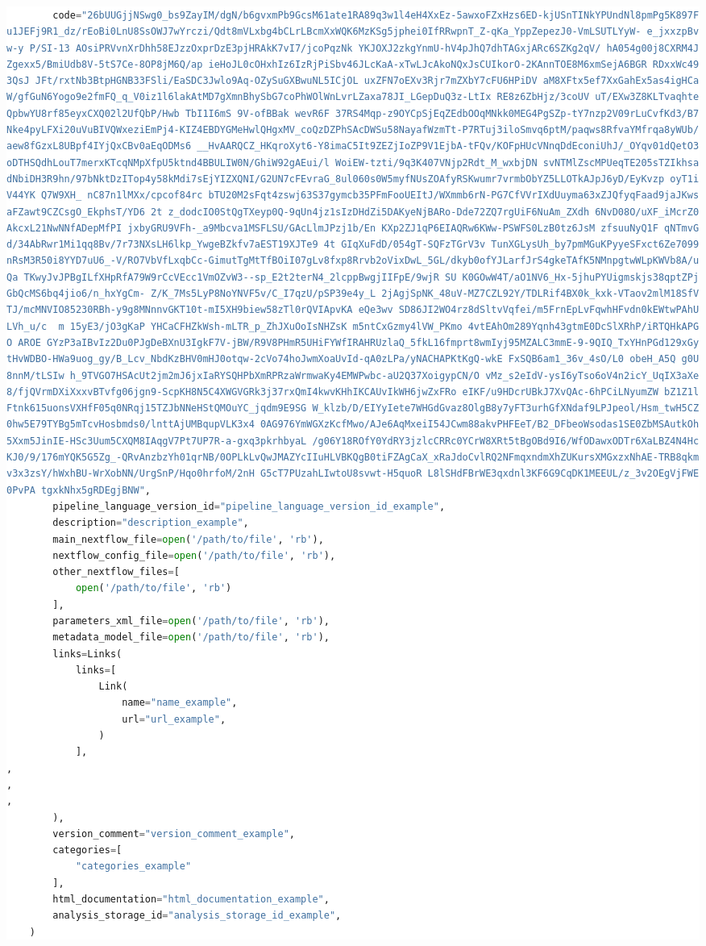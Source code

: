 ```python
        code="26bUUGjjNSwg0_bs9ZayIM/dgN/b6gvxmPb9GcsM61ate1RA89q3w1l4eH4XxEz-5awxoFZxHzs6ED-kjUSnTINkYPUndNl8pmPg5K897Fu1JEFj9R1_dz/rEoBi0LnU8SsOWJ7wYrczi/Qdt8mVLxbg4bCLrLBcmXxWQK6MzKSg5jphei0IfRRwpnT_Z-qKa_YppZepezJ0-VmLSUTLYyW- e_jxxzpBvw-y P/SI-13 AOsiPRVvnXrDhh58EJzzOxprDzE3pjHRAkK7vI7/jcoPqzNk YKJOXJ2zkgYnmU-hV4pJhQ7dhTAGxjARc6SZKg2qV/ hA054g00j8CXRM4JZgexx5/BmiUdb8V-5tS7Ce-8OP8jM6Q/ap ieHoJL0cOHxhIz6IzRjPiSbv46JLcKaA-xTwLJcAkoNQxJsCUIkorO-2KAnnTOE8M6xmSejA6BGR RDxxWc493QsJ JFt/rxtNb3BtpHGNB33FSli/EaSDC3Jwlo9Aq-OZySuGXBwuNL5ICjOL uxZFN7oEXv3Rjr7mZXbY7cFU6HPiDV aM8XFtx5ef7XxGahEx5as4igHCaW/gfGuN6Yogo9e2fmFQ_q_V0iz1l6lakAtMD7gXmnBhySbG7coPhWOlWnLvrLZaxa78JI_LGepDuQ3z-LtIx RE8z6ZbHjz/3coUV uT/EXw3Z8KLTvaqhteQpbwYU8rf85eyxCXQ02l2UfQbP/Hwb TbI1I6mS 9V-ofBBak wevR6F 37RS4Mqp-z9OYCpSjEqZEdbOOqMNkk0MEG4PgSZp-tY7nzp2V09rLuCvfKd3/B7Nke4pyLFXi20uVuBIVQWxeziEmPj4-KIZ4EBDYGMeHwlQHgxMV_coQzDZPhSAcDWSu58NayafWzmTt-P7RTuj3iloSmvq6ptM/paqws8RfvaYMfrqa8yWUb/aew8fGzxL8UBpf4IYjQxCBv0aEqODMs6 __HvAARQCZ_HKqroXyt6-Y8imaC5It9ZEZjIoZP9V1EjbA-tFQv/KOFpHUcVNnqDdEconiUhJ/_OYqv01dQetO3oDTHSQdhLouT7merxKTcqNMpXfpU5ktnd4BBULIW0N/GhiW92gAEui/l WoiEW-tzti/9q3K407VNjp2Rdt_M_wxbjDN svNTMlZscMPUeqTE205sTZIkhsadNbiDH3R9hn/97bNktDzITop4y58kMdi7sEjYIZXQNI/G2UN7cFEvraG_8ul060s0W5myfNUsZOAfyRSKwumr7vrmbObYZ5LLOTkAJpJ6yD/EyKvzp oyT1iV44YK Q7W9XH_ nC87n1lMXx/cpcof84rc bTU20M2sFqt4zswj63S37gymcb35PFmFooUEItJ/WXmmb6rN-PG7CfVVrIXdUuyma63xZJQfyqFaad9jaJKwsaFZawt9CZCsgO_EkphsT/YD6 2t z_dodcIO0StQgTXeyp0Q-9qUn4jz1sIzDHdZi5DAKyeNjBARo-Dde72ZQ7rgUiF6NuAm_ZXdh 6NvD08O/uXF_iMcrZ0AkcxL21NwNNfADepMfPI jxbyGRU9VFh-_a9Mbcva1MSFLSU/GAcLlmJPzj1b/En KXp2ZJ1qP6EIAQRw6KWw-PSWFS0LzB0tz6JsM zfsuuNyQ1F qNTmvGd/34AbRwr1Mi1qq8Bv/7r73NXsLH6lkp_YwgeBZkfv7aEST19XJTe9 4t GIqXuFdD/054gT-SQFzTGrV3v TunXGLysUh_by7pmMGuKPyyeSFxct6Ze7099nRsM3R50i8YYD7uU6_-V/RO7VbVfLxqbCc-GimutTgMtTfBOiI07gLv8fxp8Rrvb2oVixDwL_5GL/dkyb0ofYJLarfJrS4gkeTAfK5NMnpgtwWLpKWVb8A/uQa TKwyJvJPBgILfXHpRfA79W9rCcVEcc1VmOZvW3--sp_E2t2terN4_2lcppBwgjIIFpE/9wjR SU K0GOwW4T/aO1NV6_Hx-5jhuPYUigmskjs38qptZPjGbQcMS6bq4jio6/n_hxYgCm- Z/K_7Ms5LyP8NoYNVF5v/C_I7qzU/pSP39e4y_L 2jAgjSpNK_48uV-MZ7CZL92Y/TDLRif4BX0k_kxk-VTaov2mlM18SfVTJ/mcMNVIO85230RBh-y9g8MNnnvGKT10t-mI5XH9biew58zTl0rQVIApvKA eQe3wv SD86JI2WO4rz8dSltvVqfei/m5FrnEpLvFqwhHFvdn0kEWtwPAhULVh_u/c  m 15yE3/jO3gKaP YHCaCFHZkWsh-mLTR_p_ZhJXuOoIsNHZsK m5ntCxGzmy4lVW_PKmo 4vtEAhOm289Yqnh43gtmE0DcSlXRhP/iRTQHkAPGO AROE GYzP3aIBvIz2Du0PJgDeBXnU3IgkF7V-jBW/R9V8PHmR5UHiFYWfIRAHRUzlaQ_5fkL16fmprt8wmIyj95MZALC3mmE-9-9QIQ_TxYHnPGd129xGytHvWDBO-HWa9uog_gy/B_Lcv_NbdKzBHV0mHJ0otqw-2cVo74hoJwmXoaUvId-qA0zLPa/yNACHAPKtKgQ-wkE FxSQB6am1_36v_4sO/L0 obeH_A5Q g0U8nnM/tLSIw h_9TVGO7HSAcUt2jm2mJ6jxIaRYSQHPbXmRPRzaWrmwaKy4EMWPwbc-aU2Q37XoigypCN/O vMz_s2eIdV-ysI6yTso6oV4n2icY_UqIX3aXe8/fjQVrmDXiXxxvBTvfg06jgn9-ScpKH8N5C4XWGVGRk3j37rxQmI4kwvKHhIKCAUvIkWH6jwZxFRo eIKF/u9HDcrUBkJ7XvQAc-6hPCiLNyumZW bZ1Z1lFtnk615uonsVXHfF05q0NRqj15TZJbNNeHStQMOuYC_jqdm9E9SG W_klzb/D/EIYyIete7WHGdGvaz8OlgB8y7yFT3urhGfXNdaf9LPJpeol/Hsm_twH5CZ0hw5E79TYBg5mTcvHosbmds0/lnttAjUMBqupVLK3x4 0AG976YmWGXzKcfMwo/AJe6AqMxeiI54JCwm88akvPHFEeT/B2_DFbeoWsodas1SE0ZbMSAutkOh5Xxm5JinIE-HSc3Uum5CXQM8IAqgV7Pt7UP7R-a-gxq3pkrhbyaL /g06Y18ROfY0YdRY3jzlcCRRc0YCrW8XRt5tBgOBd9I6/WfODawxODTr6XaLBZ4N4HcKJ0/9/176mYQK5G5Zg_-QRvAnzbzYh01qrNB/0OPLkLvQwJMAZYcIIuHLVBKQgB0tiFZAgCaX_xRaJdoCvlRQ2NFmqxndmXhZUKursXMGxzxNhAE-TRB8qkmv3x3zsY/hWxhBU-WrXobNN/UrgSnP/Hqo0hrfoM/2nH G5cT7PUzahLIwtoU8svwt-H5quoR L8lSHdFBrWE3qxdnl3KF6G9CqDK1MEEUL/z_3v2OEgVjFWE0PvPA tgxkNhx5gRDEgjBNW",
        pipeline_language_version_id="pipeline_language_version_id_example",
        description="description_example",
        main_nextflow_file=open('/path/to/file', 'rb'),
        nextflow_config_file=open('/path/to/file', 'rb'),
        other_nextflow_files=[
            open('/path/to/file', 'rb')
        ],
        parameters_xml_file=open('/path/to/file', 'rb'),
        metadata_model_file=open('/path/to/file', 'rb'),
        links=Links(
            links=[
                Link(
                    name="name_example",
                    url="url_example",
                )
            ],
,
,
,
        ),
        version_comment="version_comment_example",
        categories=[
            "categories_example"
        ],
        html_documentation="html_documentation_example",
        analysis_storage_id="analysis_storage_id_example",
    )
```